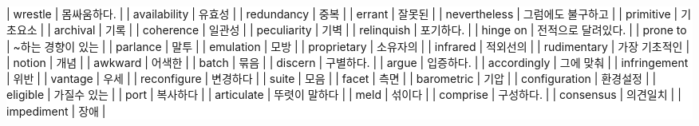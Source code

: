 | wrestle   | 몸싸움하다.   |
| availability   | 유효성   |
| redundancy   | 중복   |
| errant   | 잘못된   |
| nevertheless   | 그럼에도 불구하고   |
| primitive   | 기초요소   |
| archival   | 기록   |
| coherence   | 일관성   |
| peculiarity   | 기벽   |
| relinquish   | 포기하다.   |
| hinge on   | 전적으로 달려있다.   |
| prone to   | ~하는 경향이 있는   |
| parlance   | 말투   |
| emulation   | 모방   |
| proprietary   | 소유자의   |
| infrared   | 적외선의   |
| rudimentary   | 가장 기초적인   |
| notion   | 개념   |
| awkward   | 어색한   |
| batch   | 묶음   |
| discern   | 구별하다.   |
| argue   | 입증하다.   |
| accordingly   | 그에 맞춰   |
| infringement   | 위반   |
| vantage   | 우세   |
| reconfigure   | 변경하다   |
| suite   | 모음   |
| facet   | 측면   |
| barometric   | 기압   |
| configuration   | 환경설정   |
| eligible   | 가질수 있는   |
| port   | 복사하다   |
| articulate   | 뚜렷이 말하다   |
| meld   | 섞이다   |
| comprise   | 구성하다.   |
| consensus   | 의견일치   |
| impediment   | 장애   |